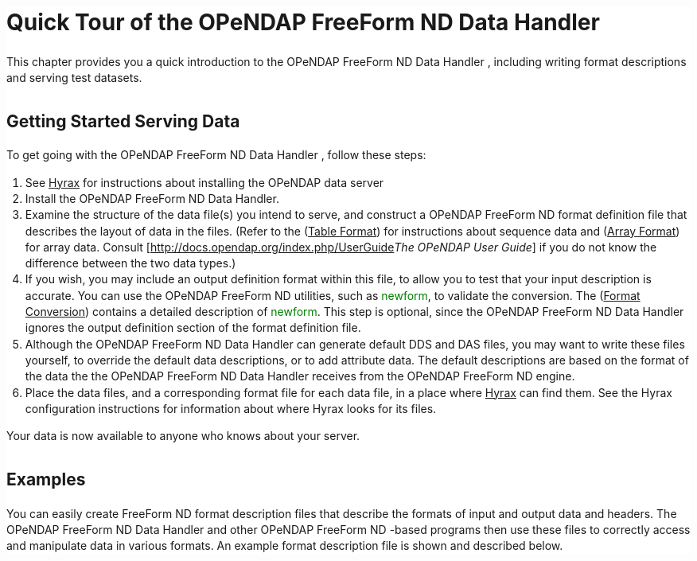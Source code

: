 # Quick Tour of the OPeNDAP FreeForm ND Data Handler

This chapter provides you a quick introduction to the OPeNDAP FreeForm
ND Data Handler , including writing format descriptions and serving test
datasets.

## Getting Started Serving Data

To get going with the OPeNDAP FreeForm ND Data Handler , follow these
steps:

1.  See [Hyrax](Hyrax "wikilink") for instructions about installing the
    OPeNDAP data server
2.  Install the OPeNDAP FreeForm ND Data Handler.
3.  Examine the structure of the data file(s) you intend to serve, and
    construct a OPeNDAP FreeForm ND format definition file that
    describes the layout of data in the files. (Refer to the ([Table
    Format](Wiki_Testing/tblfmt "wikilink")) for instructions about
    sequence data and ([Array Format](Wiki_Testing/arrayfmt "wikilink"))
    for array data. Consult
    \[<http://docs.opendap.org/index.php/UserGuide><cite>The OPeNDAP
    User Guide</cite>\] if you do not know the difference between the
    two data types.)
4.  If you wish, you may include an output definition format within this
    file, to allow you to test that your input description is accurate.
    You can use the OPeNDAP FreeForm ND utilities, such as
    <font color='green'>newform</font>, to validate the conversion. The
    ([Format Conversion](Wiki_Testing/fmtconv "wikilink")) contains a
    detailed description of <font color='green'>newform</font>. This
    step is optional, since the OPeNDAP FreeForm ND Data Handler ignores
    the output definition section of the format definition file.
5.  Although the OPeNDAP FreeForm ND Data Handler can generate default
    DDS and DAS files, you may want to write these files yourself, to
    override the default data descriptions, or to add attribute data.
    The default descriptions are based on the format of the data the the
    OPeNDAP FreeForm ND Data Handler receives from the OPeNDAP FreeForm
    ND engine.
6.  Place the data files, and a corresponding format file for each data
    file, in a place where [Hyrax](Hyrax "wikilink") can find them. See
    the Hyrax configuration instructions for information about where
    Hyrax looks for its files.

Your data is now available to anyone who knows about your server.

## Examples

You can easily create FreeForm ND format description files that describe
the formats of input and output data and headers. The OPeNDAP FreeForm
ND Data Handler and other OPeNDAP FreeForm ND -based programs then use
these files to correctly access and manipulate data in various formats.
An example format description file is shown and described below.

